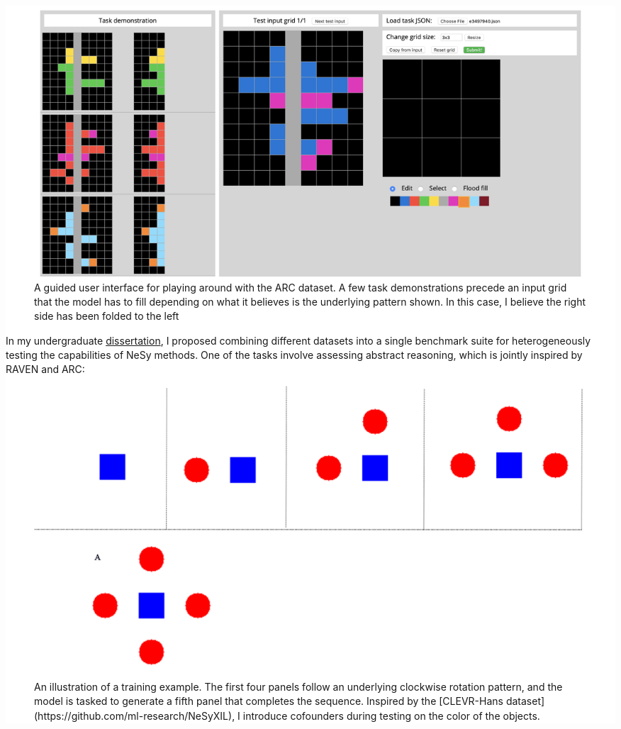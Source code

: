 <figure>
  <img src="/assets/img/arc.png" alt="Sorry. Image couldn't load." width="100%" height="auto">
  <figcaption id="arc"> A guided user interface for playing around with the ARC dataset. A few task demonstrations precede an input grid that the model has to fill depending on what it believes is the underlying pattern shown. In this case, I believe the right side has been folded to the left </figcaption>
</figure>

In my undergraduate [dissertation](https://awxlong.github.io/publications/), I proposed combining different datasets into a single benchmark suite for heterogeneously testing the capabilities of NeSy methods. One of the tasks involve assessing abstract reasoning, which is jointly inspired by RAVEN and ARC:

<figure>
  <img src="/assets/img/abs_eg.png" alt="Sorry. Image couldn't load." width="100%" height="auto">
  <figcaption id="arc"> An illustration of a training example. The first four panels follow an underlying clockwise rotation pattern, and the model is tasked to generate a fifth panel that completes the sequence. Inspired by the [CLEVR-Hans dataset](https://github.com/ml-research/NeSyXIL), I introduce cofounders during testing on the color of the objects. </figcaption>
</figure>